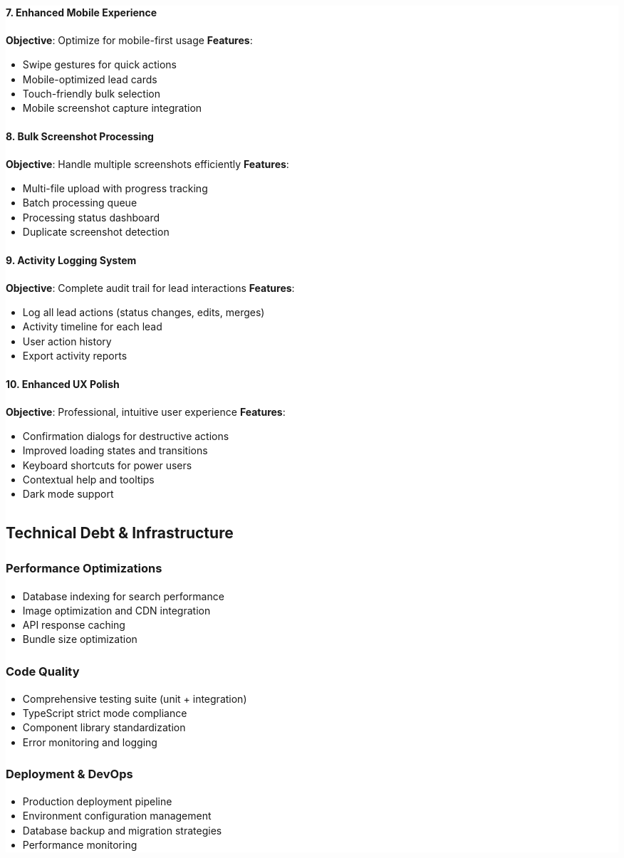 #### 7. Enhanced Mobile Experience
**Objective**: Optimize for mobile-first usage
**Features**:
- Swipe gestures for quick actions
- Mobile-optimized lead cards
- Touch-friendly bulk selection
- Mobile screenshot capture integration

#### 8. Bulk Screenshot Processing
**Objective**: Handle multiple screenshots efficiently
**Features**:
- Multi-file upload with progress tracking
- Batch processing queue
- Processing status dashboard
- Duplicate screenshot detection

#### 9. Activity Logging System
**Objective**: Complete audit trail for lead interactions
**Features**:
- Log all lead actions (status changes, edits, merges)
- Activity timeline for each lead
- User action history
- Export activity reports

#### 10. Enhanced UX Polish
**Objective**: Professional, intuitive user experience
**Features**:
- Confirmation dialogs for destructive actions
- Improved loading states and transitions
- Keyboard shortcuts for power users
- Contextual help and tooltips
- Dark mode support

## Technical Debt & Infrastructure

### Performance Optimizations
- Database indexing for search performance
- Image optimization and CDN integration
- API response caching
- Bundle size optimization

### Code Quality
- Comprehensive testing suite (unit + integration)
- TypeScript strict mode compliance
- Component library standardization
- Error monitoring and logging

### Deployment & DevOps
- Production deployment pipeline
- Environment configuration management
- Database backup and migration strategies
- Performance monitoring
